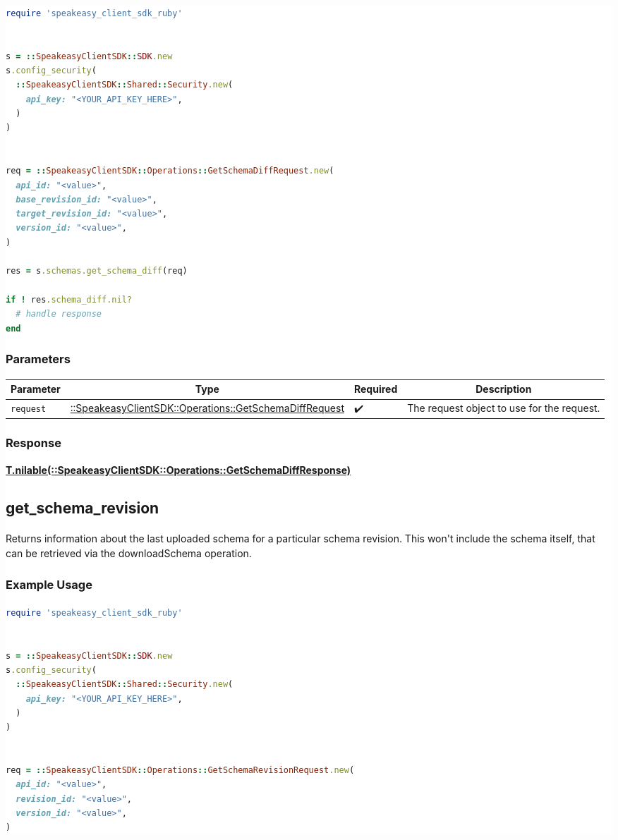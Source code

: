 ```ruby
require 'speakeasy_client_sdk_ruby'


s = ::SpeakeasyClientSDK::SDK.new
s.config_security(
  ::SpeakeasyClientSDK::Shared::Security.new(
    api_key: "<YOUR_API_KEY_HERE>",
  )
)


req = ::SpeakeasyClientSDK::Operations::GetSchemaDiffRequest.new(
  api_id: "<value>",
  base_revision_id: "<value>",
  target_revision_id: "<value>",
  version_id: "<value>",
)
    
res = s.schemas.get_schema_diff(req)

if ! res.schema_diff.nil?
  # handle response
end

```



### Parameters

| Parameter                                                                                                 | Type                                                                                                      | Required                                                                                                  | Description                                                                                               |
| --------------------------------------------------------------------------------------------------------- | --------------------------------------------------------------------------------------------------------- | --------------------------------------------------------------------------------------------------------- | --------------------------------------------------------------------------------------------------------- |
| `request`                                                                                                 | [::SpeakeasyClientSDK::Operations::GetSchemaDiffRequest](../../models/operations/getschemadiffrequest.md) | :heavy_check_mark:                                                                                        | The request object to use for the request.                                                                |


### Response

**[T.nilable(::SpeakeasyClientSDK::Operations::GetSchemaDiffResponse)](../../models/operations/getschemadiffresponse.md)**


## get_schema_revision

Returns information about the last uploaded schema for a particular schema revision. 
This won't include the schema itself, that can be retrieved via the downloadSchema operation.

### Example Usage

```ruby
require 'speakeasy_client_sdk_ruby'


s = ::SpeakeasyClientSDK::SDK.new
s.config_security(
  ::SpeakeasyClientSDK::Shared::Security.new(
    api_key: "<YOUR_API_KEY_HERE>",
  )
)


req = ::SpeakeasyClientSDK::Operations::GetSchemaRevisionRequest.new(
  api_id: "<value>",
  revision_id: "<value>",
  version_id: "<value>",
)
```